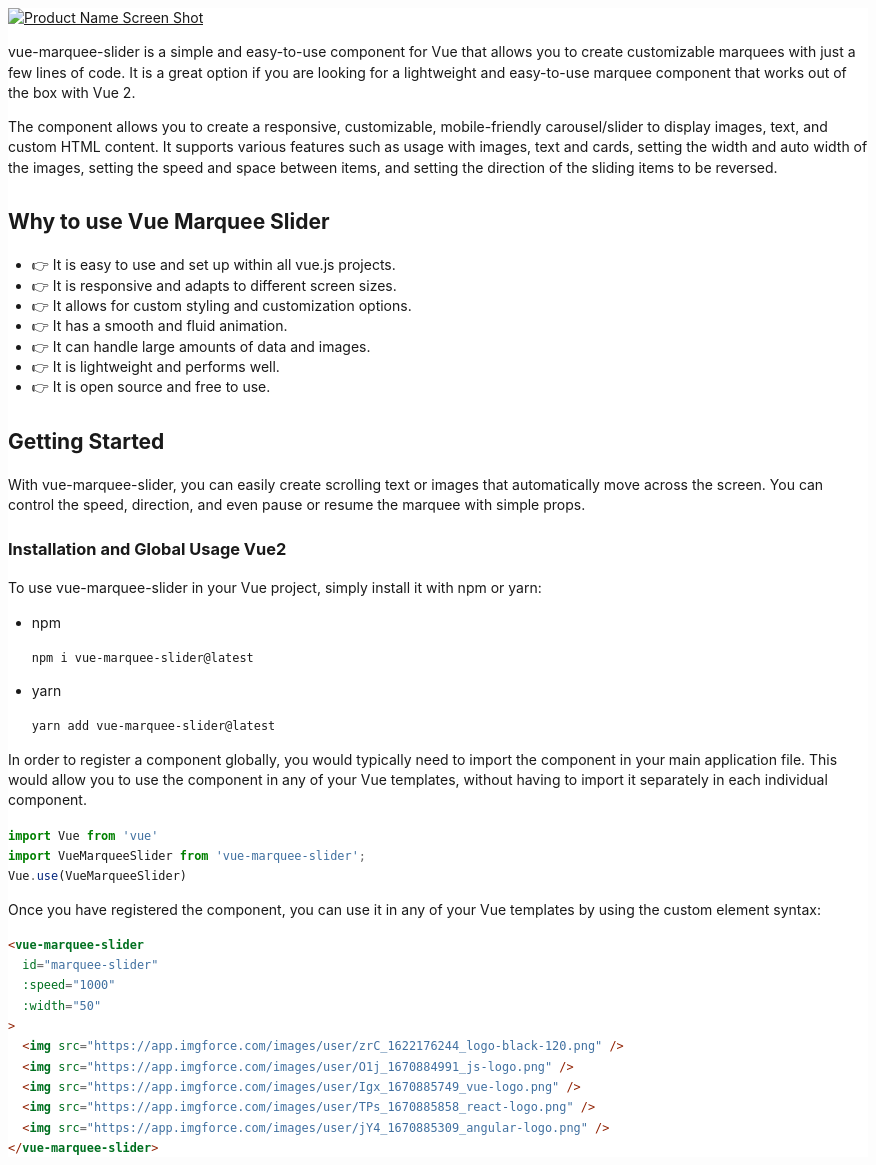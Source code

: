 [![Product Name Screen Shot][product-screenshot]](https://vue-marquee.com/)

vue-marquee-slider is a simple and easy-to-use component for Vue that allows you to create customizable marquees with just a few lines of code. It is a great option if you are looking for a lightweight and easy-to-use marquee component that works out of the box with Vue 2.

The component allows you to create a responsive, customizable, mobile-friendly carousel/slider to display images, text, and custom HTML content. It supports various features such as usage with images, text and cards, setting the width and auto width of the images, setting the speed and space between items, and setting the direction of the sliding items to be reversed.

## Why to use Vue Marquee Slider

- 👉 It is easy to use and set up within all vue.js projects.
- 👉 It is responsive and adapts to different screen sizes.
- 👉 It allows for custom styling and customization options.
- 👉 It has a smooth and fluid animation.
- 👉 It can handle large amounts of data and images.
- 👉 It is lightweight and performs well.
- 👉 It is open source and free to use.


## Getting Started

With vue-marquee-slider, you can easily create scrolling text or images that automatically move across the screen.
You can control the speed, direction, and even pause or resume the marquee with simple props.

### Installation and Global Usage Vue2

To use vue-marquee-slider in your Vue project, simply install it with npm or yarn:
* npm
  ```sh
  npm i vue-marquee-slider@latest
  ```

* yarn
  ```sh
  yarn add vue-marquee-slider@latest
  ```

In order to register a component globally, you would typically need to import the component in your main application file. This would allow you to use the component in any of your Vue templates, without having to import it separately in each individual component.

```js
import Vue from 'vue'
import VueMarqueeSlider from 'vue-marquee-slider';
Vue.use(VueMarqueeSlider)
```

Once you have registered the component, you can use it in any of your Vue templates by using the custom element syntax:

```html
<vue-marquee-slider
  id="marquee-slider"
  :speed="1000"
  :width="50"
>
  <img src="https://app.imgforce.com/images/user/zrC_1622176244_logo-black-120.png" />
  <img src="https://app.imgforce.com/images/user/O1j_1670884991_js-logo.png" />
  <img src="https://app.imgforce.com/images/user/Igx_1670885749_vue-logo.png" />
  <img src="https://app.imgforce.com/images/user/TPs_1670885858_react-logo.png" />
  <img src="https://app.imgforce.com/images/user/jY4_1670885309_angular-logo.png" />
</vue-marquee-slider>
```


[contributors-shield]: https://img.shields.io/github/contributors/schnapsterdog/vue-marquee-slider.svg?style=for-the-badge
[contributors-url]: https://github.com/schnapsterdog/vue-marquee-slider/graphs/contributors
[downloads-shield]: https://img.shields.io/npm/dw/vue-marquee-slider.svg?style=for-the-badge
[downloads-url]: https://www.npmjs.com/package/vue-marquee-slider
[stars-shield]: https://img.shields.io/github/stars/vue-marquee-slider.svg?style=for-the-badge
[stars-url]: https://github.com/schnapsterdog/vue-marquee-slider/stargazers
[issues-shield]: https://img.shields.io/github/issues/schnapsterdog/vue-marquee-slider.svg?style=for-the-badge
[issues-url]: https://github.com/schnapsterdog/vue-marquee-slider/issues
[license-shield]: https://img.shields.io/github/license/schnapsterdog/vue-marquee-slider.svg?style=for-the-badge
[license-url]: https://github.com/schnapsterdog/vue-marquee-slider/blob/master/LICENSE.txt
[linkedin-shield]: https://img.shields.io/badge/-LinkedIn-black.svg?style=for-the-badge&logo=linkedin&colorB=555
[linkedin-url]: https://mk.linkedin.com/in/oliver-trajceski-8a28b070
[product-screenshot]: https://app.imgforce.com/images/user/RdQ_1670897377_vue-marquee-seo.png
[Vue.js]: https://img.shields.io/badge/Vue.js-35495E?style=for-the-badge&logo=vuedotjs&logoColor=4FC08D
[Vue-url]: https://vuejs.org/